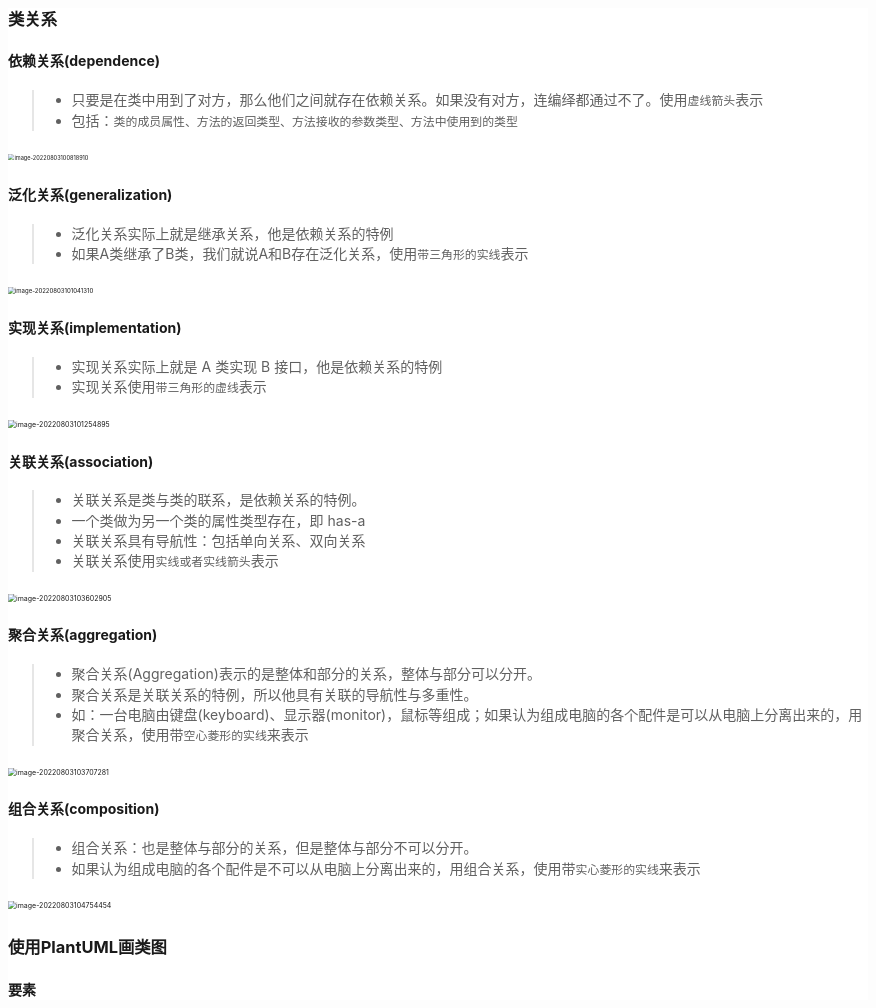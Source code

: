 ### 类关系

#### 依赖关系(dependence)

> - 只要是在类中用到了对方，那么他们之间就存在依赖关系。如果没有对方，连编绎都通过不了。使用`虚线箭头`表示
> - 包括：`类的成员属性、方法的返回类型、方法接收的参数类型、方法中使用到的类型`
>

<img src="https://raw.githubusercontent.com/pitything/images/main/https://cdn.jsdelivr.net/gh/pitything/images@master/image-20220803100818910.png" alt="image-20220803100818910" style="zoom:40%;" />

#### 泛化关系(generalization)

> - 泛化关系实际上就是继承关系，他是依赖关系的特例
> - 如果A类继承了B类，我们就说A和B存在泛化关系，使用`带三角形的实线`表示

<img src="https://raw.githubusercontent.com/pitything/images/main/https://cdn.jsdelivr.net/gh/pitything/images@master/image-20220803101041310.png" alt="image-20220803101041310" style="zoom:43%;" />

#### 实现关系(implementation)

> - 实现关系实际上就是 A 类实现 B 接口，他是依赖关系的特例
> - 实现关系使用`带三角形的虚线`表示

<img src="https://raw.githubusercontent.com/pitything/images/main/https://cdn.jsdelivr.net/gh/pitything/images@master/image-20220803101254895.png" alt="image-20220803101254895" style="zoom:50%;" />

#### 关联关系(association)

> - 关联关系是类与类的联系，是依赖关系的特例。
> - 一个类做为另一个类的属性类型存在，即 has-a
> - 关联关系具有导航性：包括单向关系、双向关系
> - 关联关系使用`实线或者实线箭头`表示

<img src="https://raw.githubusercontent.com/pitything/images/main/https://cdn.jsdelivr.net/gh/pitything/images@master/image-20220803103602905.png" alt="image-20220803103602905" style="zoom:50%;" />

#### 聚合关系(aggregation)

> - 聚合关系(Aggregation)表示的是整体和部分的关系，整体与部分可以分开。
> - 聚合关系是关联关系的特例，所以他具有关联的导航性与多重性。
> - 如：一台电脑由键盘(keyboard)、显示器(monitor)，鼠标等组成；如果认为组成电脑的各个配件是可以从电脑上分离出来的，用聚合关系，使用带`空心菱形的实线`来表示

<img src="https://raw.githubusercontent.com/pitything/images/main/https://cdn.jsdelivr.net/gh/pitything/images@master/image-20220803103707281.png" alt="image-20220803103707281" style="zoom:50%;" />


#### 组合关系(composition)

> - 组合关系：也是整体与部分的关系，但是整体与部分不可以分开。
> - 如果认为组成电脑的各个配件是不可以从电脑上分离出来的，用组合关系，使用带`实心菱形的实线`来表示

<img src="https://raw.githubusercontent.com/pitything/images/main/https://cdn.jsdelivr.net/gh/pitything/images@master/image-20220803104754454.png" alt="image-20220803104754454" style="zoom:50%;" />

### 使用PlantUML画类图

#### 要素
